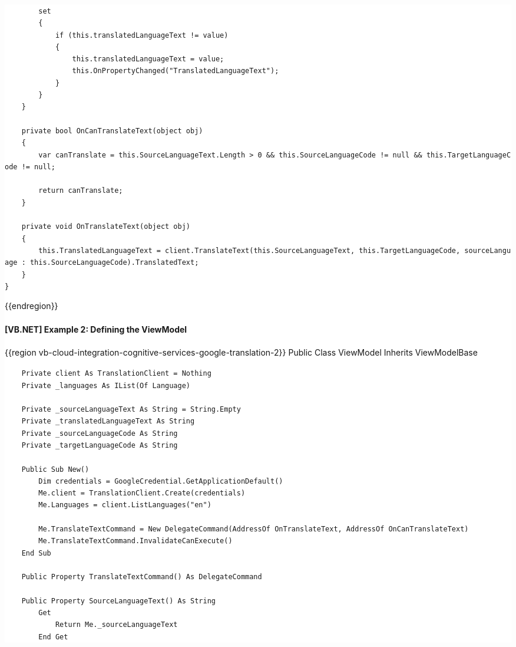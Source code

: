             set
            {
                if (this.translatedLanguageText != value)
                {
                    this.translatedLanguageText = value;
                    this.OnPropertyChanged("TranslatedLanguageText");
                }
            }
        }

        private bool OnCanTranslateText(object obj)
        {
            var canTranslate = this.SourceLanguageText.Length > 0 && this.SourceLanguageCode != null && this.TargetLanguageCode != null;

            return canTranslate;
        }

        private void OnTranslateText(object obj)
        {
            this.TranslatedLanguageText = client.TranslateText(this.SourceLanguageText, this.TargetLanguageCode, sourceLanguage : this.SourceLanguageCode).TranslatedText;
        }
    }
{{endregion}}

#### __[VB.NET] Example 2: Defining the ViewModel__
{{region vb-cloud-integration-cognitive-services-google-translation-2}}
    Public Class ViewModel
	Inherits ViewModelBase

		Private client As TranslationClient = Nothing
		Private _languages As IList(Of Language)

		Private _sourceLanguageText As String = String.Empty
		Private _translatedLanguageText As String
		Private _sourceLanguageCode As String
		Private _targetLanguageCode As String

		Public Sub New()
			Dim credentials = GoogleCredential.GetApplicationDefault()
			Me.client = TranslationClient.Create(credentials)
			Me.Languages = client.ListLanguages("en")

			Me.TranslateTextCommand = New DelegateCommand(AddressOf OnTranslateText, AddressOf OnCanTranslateText)
			Me.TranslateTextCommand.InvalidateCanExecute()
		End Sub

		Public Property TranslateTextCommand() As DelegateCommand

		Public Property SourceLanguageText() As String
			Get
				Return Me._sourceLanguageText
			End Get
